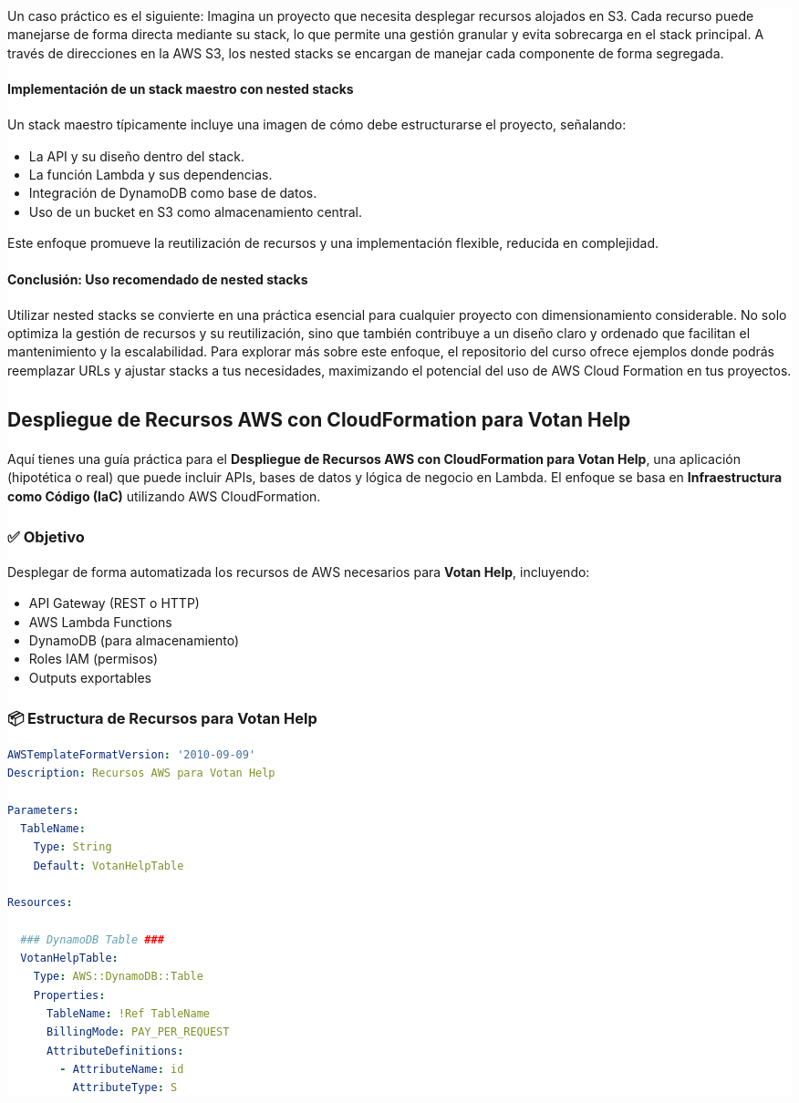 Un caso práctico es el siguiente: Imagina un proyecto que necesita desplegar recursos alojados en S3. Cada recurso puede manejarse de forma directa mediante su stack, lo que permite una gestión granular y evita sobrecarga en el stack principal. A través de direcciones en la AWS S3, los nested stacks se encargan de manejar cada componente de forma segregada.

#### Implementación de un stack maestro con nested stacks

Un stack maestro típicamente incluye una imagen de cómo debe estructurarse el proyecto, señalando:

- La API y su diseño dentro del stack.
- La función Lambda y sus dependencias.
- Integración de DynamoDB como base de datos.
- Uso de un bucket en S3 como almacenamiento central.

Este enfoque promueve la reutilización de recursos y una implementación flexible, reducida en complejidad.

#### Conclusión: Uso recomendado de nested stacks

Utilizar nested stacks se convierte en una práctica esencial para cualquier proyecto con dimensionamiento considerable. No solo optimiza la gestión de recursos y su reutilización, sino que también contribuye a un diseño claro y ordenado que facilitan el mantenimiento y la escalabilidad. Para explorar más sobre este enfoque, el repositorio del curso ofrece ejemplos donde podrás reemplazar URLs y ajustar stacks a tus necesidades, maximizando el potencial del uso de AWS Cloud Formation en tus proyectos.

## Despliegue de Recursos AWS con CloudFormation para Votan Help

Aquí tienes una guía práctica para el **Despliegue de Recursos AWS con CloudFormation para Votan Help**, una aplicación (hipotética o real) que puede incluir APIs, bases de datos y lógica de negocio en Lambda. El enfoque se basa en **Infraestructura como Código (IaC)** utilizando AWS CloudFormation.

### ✅ Objetivo

Desplegar de forma automatizada los recursos de AWS necesarios para **Votan Help**, incluyendo:

* API Gateway (REST o HTTP)
* AWS Lambda Functions
* DynamoDB (para almacenamiento)
* Roles IAM (permisos)
* Outputs exportables

### 📦 Estructura de Recursos para Votan Help

```yaml
AWSTemplateFormatVersion: '2010-09-09'
Description: Recursos AWS para Votan Help

Parameters:
  TableName:
    Type: String
    Default: VotanHelpTable

Resources:

  ### DynamoDB Table ###
  VotanHelpTable:
    Type: AWS::DynamoDB::Table
    Properties:
      TableName: !Ref TableName
      BillingMode: PAY_PER_REQUEST
      AttributeDefinitions:
        - AttributeName: id
          AttributeType: S
```